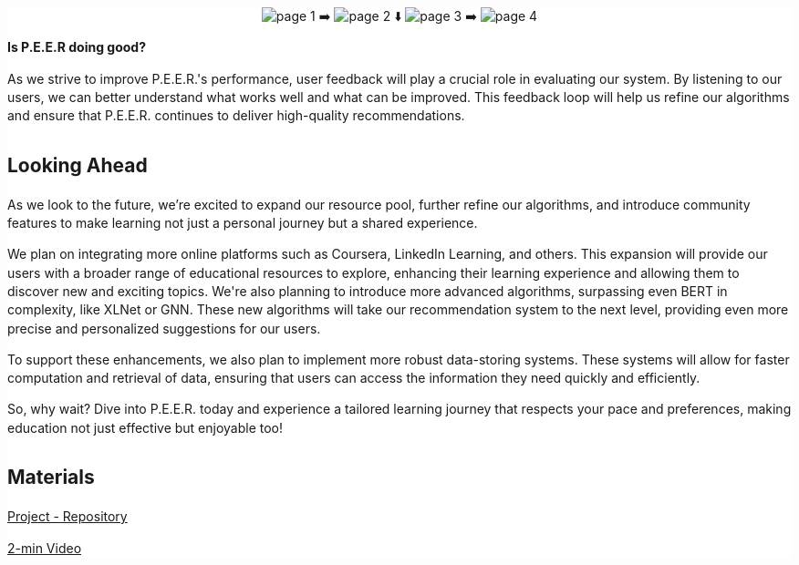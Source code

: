 <p align="center">
  <img width="400" src="https://github.com/RITHVIK23/Personalized-Education-Enhancer-and-Recommender/assets/58556705/7bab21c3-ece0-4c9b-a361-f9cc3e4cf700" alt="page 1">
  <span class="arrow">➡️</span>
  <img width="400" src="https://github.com/RITHVIK23/Personalized-Education-Enhancer-and-Recommender/assets/58556705/2814614e-041a-4972-abd8-f6a972904432" alt="page 2">
  <span class="down-arrow">⬇️</span>
  <img width="400" src="https://github.com/RITHVIK23/Personalized-Education-Enhancer-and-Recommender/assets/58556705/21250a7a-f23d-486d-8a55-7542da30144e" alt="page 3">
  <span class="arrow">➡️</span>
  <img width="400" src="https://github.com/RITHVIK23/Personalized-Education-Enhancer-and-Recommender/assets/58556705/263c1a96-164b-493f-afed-1e9fc1c7f5cd" alt="page 4">
</p>


**Is P.E.E.R doing good?**

As we strive to improve P.E.E.R.'s performance, user feedback will play a crucial role in evaluating our system. By listening to our users, we can better understand what works well and what can be improved. This feedback loop will help us refine our algorithms and ensure that P.E.E.R. continues to deliver high-quality recommendations.

## Looking Ahead

As we look to the future, we’re excited to expand our resource pool, further refine our algorithms, and introduce community features to make learning not just a personal journey but a shared experience.

We plan on integrating more online platforms such as Coursera, LinkedIn Learning, and others. This expansion will provide our users with a broader range of educational resources to explore, enhancing their learning experience and allowing them to discover new and exciting topics. We're also planning to introduce more advanced algorithms, surpassing even BERT in complexity, like XLNet or GNN. These new algorithms will take our recommendation system to the next level, providing even more precise and personalized suggestions for our users.

To support these enhancements, we also plan to implement more robust data-storing systems. These systems will allow for faster computation and retrieval of data, ensuring that users can access the information they need quickly and efficiently.

So, why wait? Dive into P.E.E.R. today and experience a tailored learning journey that respects your pace and preferences, making education not just effective but enjoyable too!

## Materials

[Project - Repository](https://github.com/RITHVIK23/Personalised-Education-Enhancer-Recommender/tree/main)

[2-min Video](https://www.youtube.com/watch?v=hq2p_ULwxLk)



